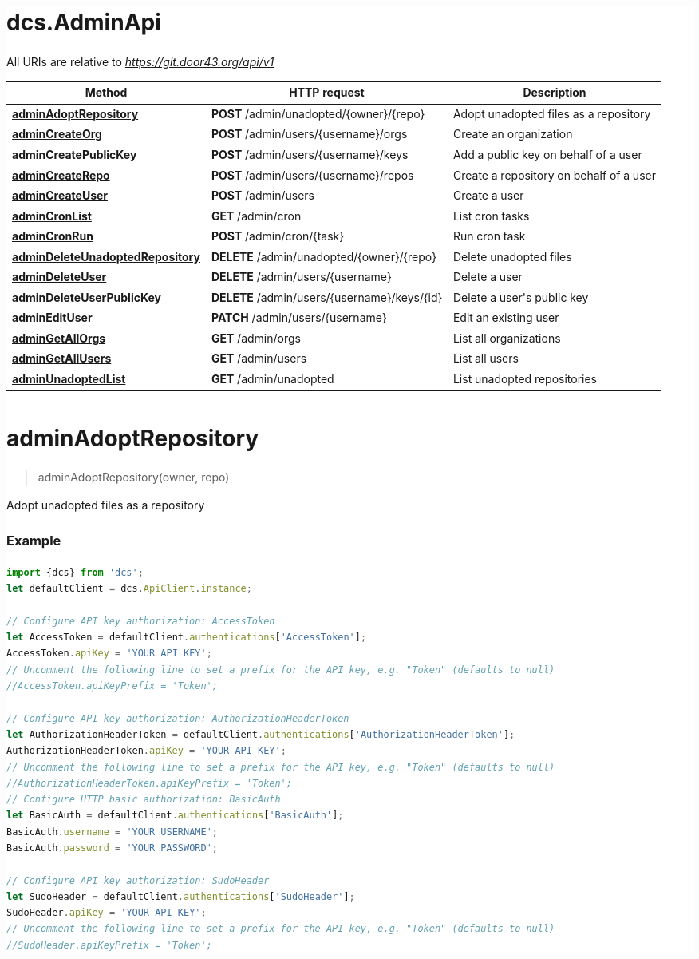 # dcs.AdminApi

All URIs are relative to *https://git.door43.org/api/v1*

Method | HTTP request | Description
------------- | ------------- | -------------
[**adminAdoptRepository**](AdminApi.md#adminAdoptRepository) | **POST** /admin/unadopted/{owner}/{repo} | Adopt unadopted files as a repository
[**adminCreateOrg**](AdminApi.md#adminCreateOrg) | **POST** /admin/users/{username}/orgs | Create an organization
[**adminCreatePublicKey**](AdminApi.md#adminCreatePublicKey) | **POST** /admin/users/{username}/keys | Add a public key on behalf of a user
[**adminCreateRepo**](AdminApi.md#adminCreateRepo) | **POST** /admin/users/{username}/repos | Create a repository on behalf of a user
[**adminCreateUser**](AdminApi.md#adminCreateUser) | **POST** /admin/users | Create a user
[**adminCronList**](AdminApi.md#adminCronList) | **GET** /admin/cron | List cron tasks
[**adminCronRun**](AdminApi.md#adminCronRun) | **POST** /admin/cron/{task} | Run cron task
[**adminDeleteUnadoptedRepository**](AdminApi.md#adminDeleteUnadoptedRepository) | **DELETE** /admin/unadopted/{owner}/{repo} | Delete unadopted files
[**adminDeleteUser**](AdminApi.md#adminDeleteUser) | **DELETE** /admin/users/{username} | Delete a user
[**adminDeleteUserPublicKey**](AdminApi.md#adminDeleteUserPublicKey) | **DELETE** /admin/users/{username}/keys/{id} | Delete a user&#x27;s public key
[**adminEditUser**](AdminApi.md#adminEditUser) | **PATCH** /admin/users/{username} | Edit an existing user
[**adminGetAllOrgs**](AdminApi.md#adminGetAllOrgs) | **GET** /admin/orgs | List all organizations
[**adminGetAllUsers**](AdminApi.md#adminGetAllUsers) | **GET** /admin/users | List all users
[**adminUnadoptedList**](AdminApi.md#adminUnadoptedList) | **GET** /admin/unadopted | List unadopted repositories

<a name="adminAdoptRepository"></a>
# **adminAdoptRepository**
> adminAdoptRepository(owner, repo)

Adopt unadopted files as a repository

### Example
```javascript
import {dcs} from 'dcs';
let defaultClient = dcs.ApiClient.instance;

// Configure API key authorization: AccessToken
let AccessToken = defaultClient.authentications['AccessToken'];
AccessToken.apiKey = 'YOUR API KEY';
// Uncomment the following line to set a prefix for the API key, e.g. "Token" (defaults to null)
//AccessToken.apiKeyPrefix = 'Token';

// Configure API key authorization: AuthorizationHeaderToken
let AuthorizationHeaderToken = defaultClient.authentications['AuthorizationHeaderToken'];
AuthorizationHeaderToken.apiKey = 'YOUR API KEY';
// Uncomment the following line to set a prefix for the API key, e.g. "Token" (defaults to null)
//AuthorizationHeaderToken.apiKeyPrefix = 'Token';
// Configure HTTP basic authorization: BasicAuth
let BasicAuth = defaultClient.authentications['BasicAuth'];
BasicAuth.username = 'YOUR USERNAME';
BasicAuth.password = 'YOUR PASSWORD';

// Configure API key authorization: SudoHeader
let SudoHeader = defaultClient.authentications['SudoHeader'];
SudoHeader.apiKey = 'YOUR API KEY';
// Uncomment the following line to set a prefix for the API key, e.g. "Token" (defaults to null)
//SudoHeader.apiKeyPrefix = 'Token';
```